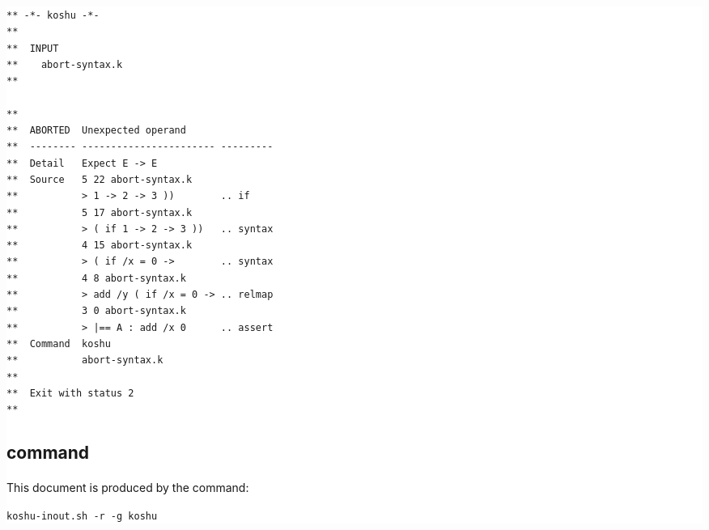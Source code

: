 ```
** -*- koshu -*-
**
**  INPUT
**    abort-syntax.k
**

**
**  ABORTED  Unexpected operand
**  -------- ----------------------- ---------
**  Detail   Expect E -> E
**  Source   5 22 abort-syntax.k
**           > 1 -> 2 -> 3 ))        .. if
**           5 17 abort-syntax.k
**           > ( if 1 -> 2 -> 3 ))   .. syntax
**           4 15 abort-syntax.k
**           > ( if /x = 0 ->        .. syntax
**           4 8 abort-syntax.k
**           > add /y ( if /x = 0 -> .. relmap
**           3 0 abort-syntax.k
**           > |== A : add /x 0      .. assert
**  Command  koshu
**           abort-syntax.k
**
**  Exit with status 2
**
```



## command

This document is produced by the command:

```
koshu-inout.sh -r -g koshu
```
